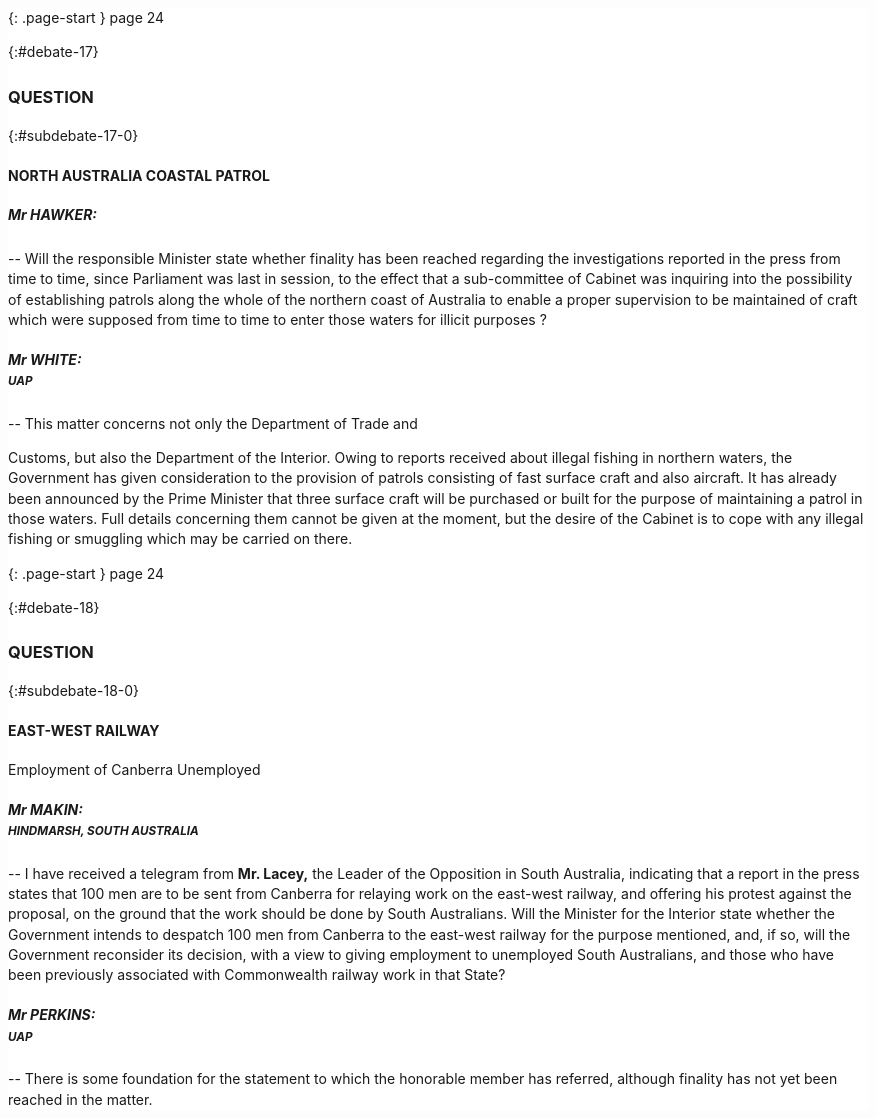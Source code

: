 {: .page-start }
page 24

{:#debate-17}
### QUESTION

{:#subdebate-17-0}
#### NORTH AUSTRALIA COASTAL PATROL

##### Mr HAWKER:

-- Will the responsible Minister state whether finality has been reached regarding the investigations reported in the press from time to time, since Parliament was last in session, to the effect that a sub-committee of Cabinet was inquiring into the possibility of establishing patrols along the whole of the northern coast of Australia to enable a proper supervision to be maintained of craft which were supposed from time to time to enter those waters for illicit purposes ? 

##### Mr WHITE:<br><small class="text-muted">UAP</small>

-- This matter concerns not only the Department of Trade and 

Customs, but also the Department of the Interior. Owing to reports received about illegal fishing in northern waters, the Government has given consideration to the provision of patrols consisting of fast surface craft and also aircraft. It has already been announced by the Prime Minister that three surface craft will be purchased or built for the purpose of maintaining a patrol in those waters. Full details concerning them cannot be given at the moment, but the desire of the Cabinet is to cope with any illegal fishing or smuggling which may be carried on there. 

{: .page-start }
page 24

{:#debate-18}
### QUESTION

{:#subdebate-18-0}
#### EAST-WEST RAILWAY

Employment of Canberra Unemployed

##### Mr MAKIN:<br><small class="text-muted">HINDMARSH, SOUTH AUSTRALIA</small>

-- I have received a telegram from  **Mr. Lacey,**  the Leader of the Opposition in South Australia, indicating that a report in the press states that 100 men are to be sent from Canberra for relaying work on the east-west railway, and offering his protest against the proposal, on the ground that the work should be done by South Australians. Will the Minister for the Interior state whether the Government intends to despatch 100 men from Canberra to the east-west railway for the purpose mentioned, and, if so, will the Government reconsider its decision, with a view to giving employment to unemployed South Australians, and those who have been previously associated with Commonwealth railway work in that State? 

##### Mr PERKINS:<br><small class="text-muted">UAP</small>

-- There is some foundation for the statement to which the honorable member has referred, although finality has not yet been reached in the matter. 
